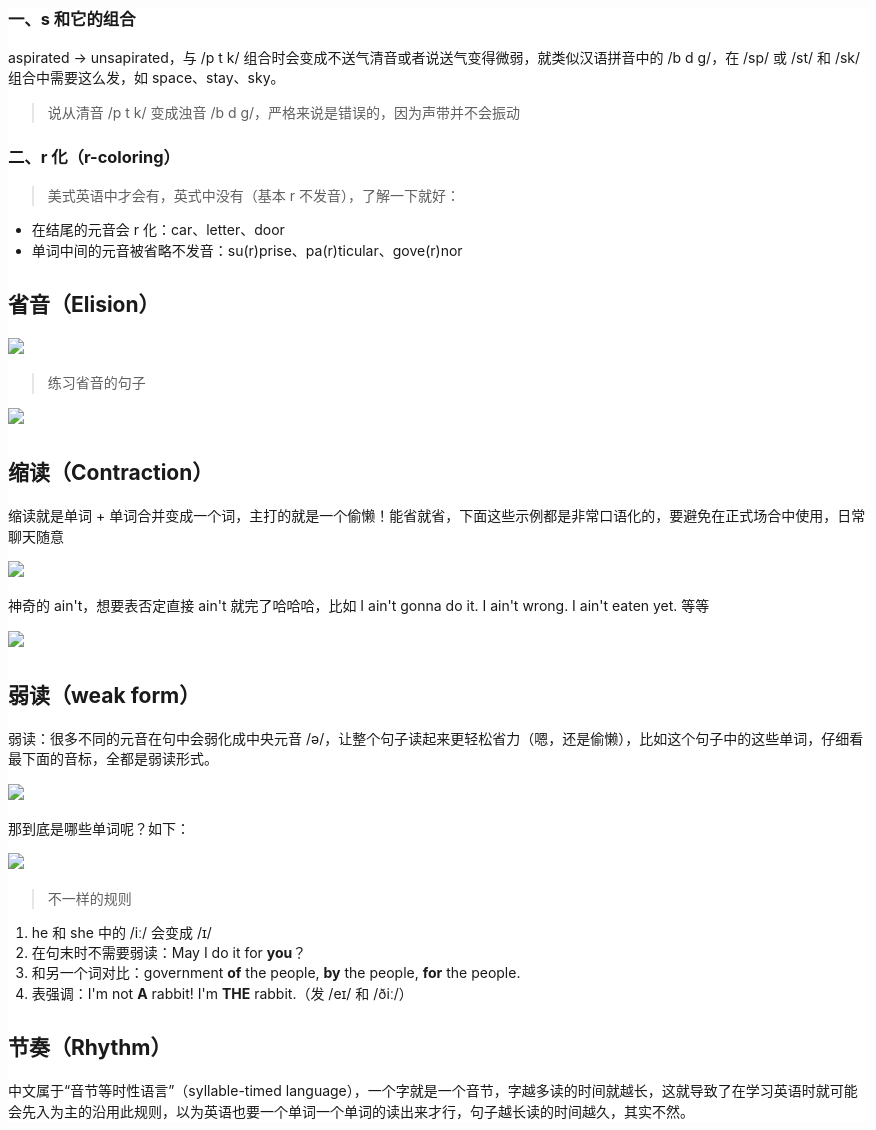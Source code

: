 ### 一、s 和它的组合

aspirated -> unsapirated，与 /p t k/ 组合时会变成不送气清音或者说送气变得微弱，就类似汉语拼音中的 /b d g/，在 /sp/ 或 /st/ 和 /sk/ 组合中需要这么发，如 space、stay、sky。

> 说从清音 /p t k/ 变成浊音 /b d g/，严格来说是错误的，因为声带并不会振动

### 二、r 化（r-coloring）

> 美式英语中才会有，英式中没有（基本 r 不发音），了解一下就好：

- 在结尾的元音会 r 化：car、letter、door
- 单词中间的元音被省略不发音：su(r)prise、pa(r)ticular、gove(r)nor

## 省音（Elision）

![](https://cdn.jsdelivr.net/gh/fengstats/blogcdn@main/2023/20230925182241.png)

> 练习省音的句子

![](https://cdn.jsdelivr.net/gh/fengstats/blogcdn@main/2023/20230925182253.png)

## 缩读（Contraction）

缩读就是单词 + 单词合并变成一个词，主打的就是一个偷懒！能省就省，下面这些示例都是非常口语化的，要避免在正式场合中使用，日常聊天随意

![](https://cdn.jsdelivr.net/gh/fengstats/blogcdn@main/2023/20230925182312.png)

神奇的 ain't，想要表否定直接 ain't 就完了哈哈哈，比如 I ain't gonna do it. I ain't wrong. I ain't eaten yet. 等等

![](https://cdn.jsdelivr.net/gh/fengstats/blogcdn@main/2023/20230925182334.png)

## 弱读（weak form）

弱读：很多不同的元音在句中会弱化成中央元音 /ə/，让整个句子读起来更轻松省力（嗯，还是偷懒），比如这个句子中的这些单词，仔细看最下面的音标，全都是弱读形式。

![](https://cdn.jsdelivr.net/gh/fengstats/blogcdn@main/2023/20230925182456.png)

那到底是哪些单词呢？如下：

![](https://cdn.jsdelivr.net/gh/fengstats/blogcdn@main/2023/20230925182618.png)

> 不一样的规则

1. he 和 she 中的 /iː/ 会变成 /ɪ/
2. 在句末时不需要弱读：May I do it for **you**？
3. 和另一个词对比：government **of** the people, **by** the people, **for** the people.
4. 表强调：I'm not **A** rabbit! I'm **THE** rabbit.（发 /eɪ/ 和 /ðiː/）

## 节奏（Rhythm）

中文属于“音节等时性语言”（syllable-timed language），一个字就是一个音节，字越多读的时间就越长，这就导致了在学习英语时就可能会先入为主的沿用此规则，以为英语也要一个单词一个单词的读出来才行，句子越长读的时间越久，其实不然。
